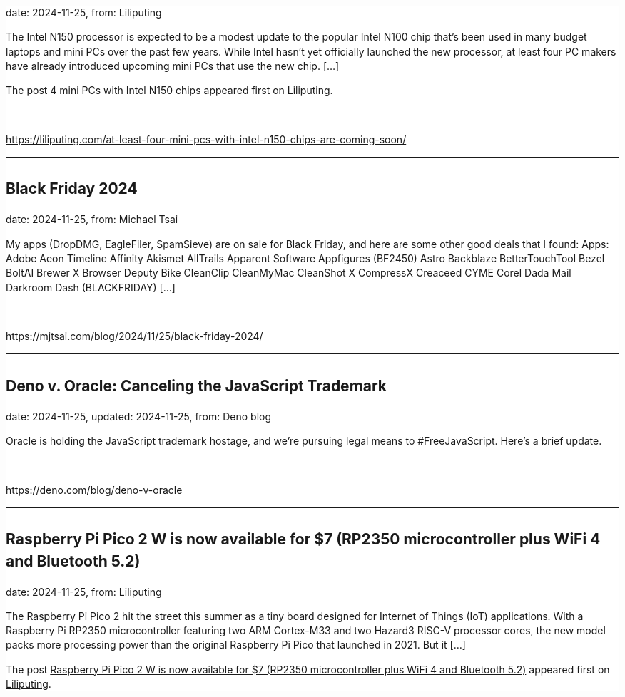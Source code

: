 date: 2024-11-25, from: Liliputing

<p>The Intel N150 processor is expected to be a modest update to the popular Intel N100 chip that&#8217;s been used in many budget laptops and mini PCs over the past few years. While Intel hasn&#8217;t yet officially launched the new processor, at least four PC makers have already introduced upcoming mini PCs that use the new chip. [&#8230;]</p>
<p>The post <a href="https://liliputing.com/at-least-four-mini-pcs-with-intel-n150-chips-are-coming-soon/">4 mini PCs with Intel N150 chips</a> appeared first on <a href="https://liliputing.com">Liliputing</a>.</p>
 

<br> 

<https://liliputing.com/at-least-four-mini-pcs-with-intel-n150-chips-are-coming-soon/>

---

## Black Friday 2024

date: 2024-11-25, from: Michael Tsai

My apps (DropDMG, EagleFiler, SpamSieve) are on sale for Black Friday, and here are some other good deals that I found: Apps: Adobe Aeon Timeline Affinity Akismet AllTrails Apparent Software Appfigures (BF2450) Astro Backblaze BetterTouchTool Bezel BoltAI Brewer X Browser Deputy Bike CleanClip CleanMyMac CleanShot X CompressX Creaceed CYME Corel Dada Mail Darkroom Dash (BLACKFRIDAY) [&#8230;] 

<br> 

<https://mjtsai.com/blog/2024/11/25/black-friday-2024/>

---

## Deno v. Oracle: Canceling the JavaScript Trademark

date: 2024-11-25, updated: 2024-11-25, from: Deno blog

Oracle is holding the JavaScript trademark hostage, and we’re pursuing legal means to #FreeJavaScript. Here’s a brief update. 

<br> 

<https://deno.com/blog/deno-v-oracle>

---

## Raspberry Pi Pico 2 W is now available for $7 (RP2350 microcontroller plus WiFi 4 and Bluetooth 5.2)

date: 2024-11-25, from: Liliputing

<p>The Raspberry Pi Pico 2 hit the street this summer as a tiny board designed for Internet of Things (IoT) applications. With a Raspberry Pi RP2350 microcontroller featuring two ARM Cortex-M33 and two Hazard3 RISC-V processor cores, the new model packs more processing power than the original Raspberry Pi Pico that launched in 2021. But it [&#8230;]</p>
<p>The post <a href="https://liliputing.com/raspberry-pi-pico-2-w-is-now-available-for-7-rp2350-microcontroller-plus-wifi-4-and-bluetooth-5-2/">Raspberry Pi Pico 2 W is now available for $7 (RP2350 microcontroller plus WiFi 4 and Bluetooth 5.2)</a> appeared first on <a href="https://liliputing.com">Liliputing</a>.</p>
 
